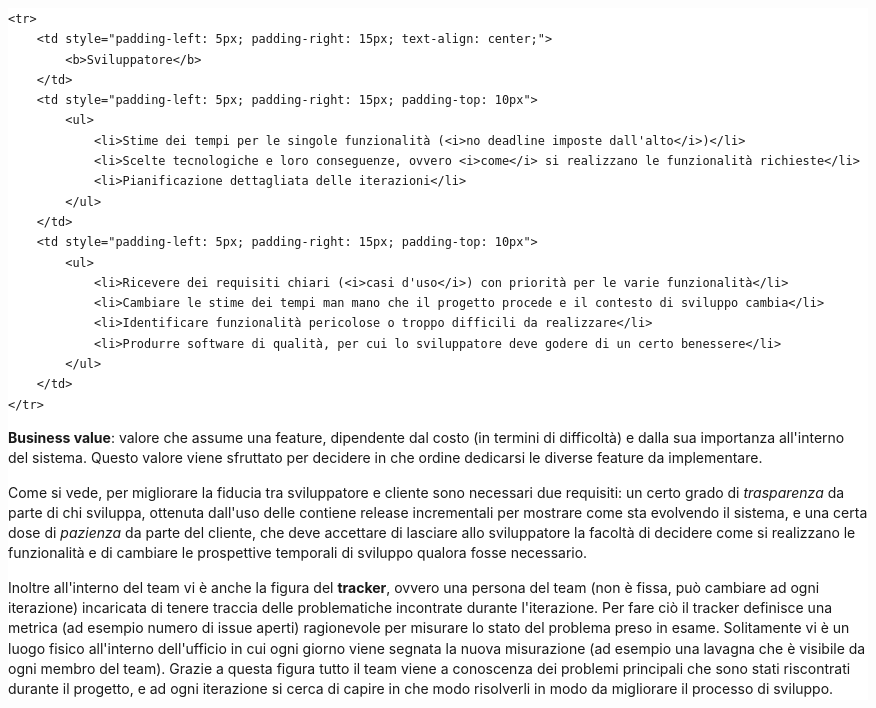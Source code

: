     <tr>
        <td style="padding-left: 5px; padding-right: 15px; text-align: center;">
            <b>Sviluppatore</b>
        </td>
        <td style="padding-left: 5px; padding-right: 15px; padding-top: 10px">
            <ul>
                <li>Stime dei tempi per le singole funzionalità (<i>no deadline imposte dall'alto</i>)</li>
                <li>Scelte tecnologiche e loro conseguenze, ovvero <i>come</i> si realizzano le funzionalità richieste</li>
                <li>Pianificazione dettagliata delle iterazioni</li>
            </ul>
        </td>
        <td style="padding-left: 5px; padding-right: 15px; padding-top: 10px">
            <ul>
                <li>Ricevere dei requisiti chiari (<i>casi d'uso</i>) con priorità per le varie funzionalità</li>
                <li>Cambiare le stime dei tempi man mano che il progetto procede e il contesto di sviluppo cambia</li>
                <li>Identificare funzionalità pericolose o troppo difficili da realizzare</li>
                <li>Produrre software di qualità, per cui lo sviluppatore deve godere di un certo benessere</li>
            </ul>
        </td>
    </tr>
</table>

__Business value__: valore che assume una feature, dipendente dal costo (in termini di difficoltà) e dalla sua importanza all'interno del sistema.
Questo valore viene sfruttato per decidere in che ordine dedicarsi le diverse feature da implementare.  

Come si vede, per migliorare la fiducia tra sviluppatore e cliente sono necessari due requisiti: un certo grado di _trasparenza_ da parte di chi sviluppa, ottenuta dall'uso delle contiene release incrementali per mostrare come sta evolvendo il sistema, e una certa dose di _pazienza_ da parte del cliente, che deve accettare di lasciare allo sviluppatore la facoltà di decidere come si realizzano le funzionalità e di cambiare le prospettive temporali di sviluppo qualora fosse necessario.

Inoltre all'interno del team vi è anche la figura del __tracker__, ovvero una persona del team (non è fissa, può cambiare ad ogni iterazione) incaricata di tenere traccia delle problematiche incontrate durante l'iterazione.
Per fare ciò il tracker definisce una metrica (ad esempio numero di issue aperti) ragionevole per misurare lo stato del problema preso in esame. 
Solitamente vi è un luogo fisico all'interno dell'ufficio in cui ogni giorno viene segnata la nuova misurazione (ad esempio una lavagna che è visibile da ogni membro del team). 
Grazie a questa figura tutto il team viene a conoscenza dei problemi principali che sono stati riscontrati durante il progetto, e ad ogni iterazione si cerca di capire in che modo risolverli in modo da migliorare il processo di sviluppo.
